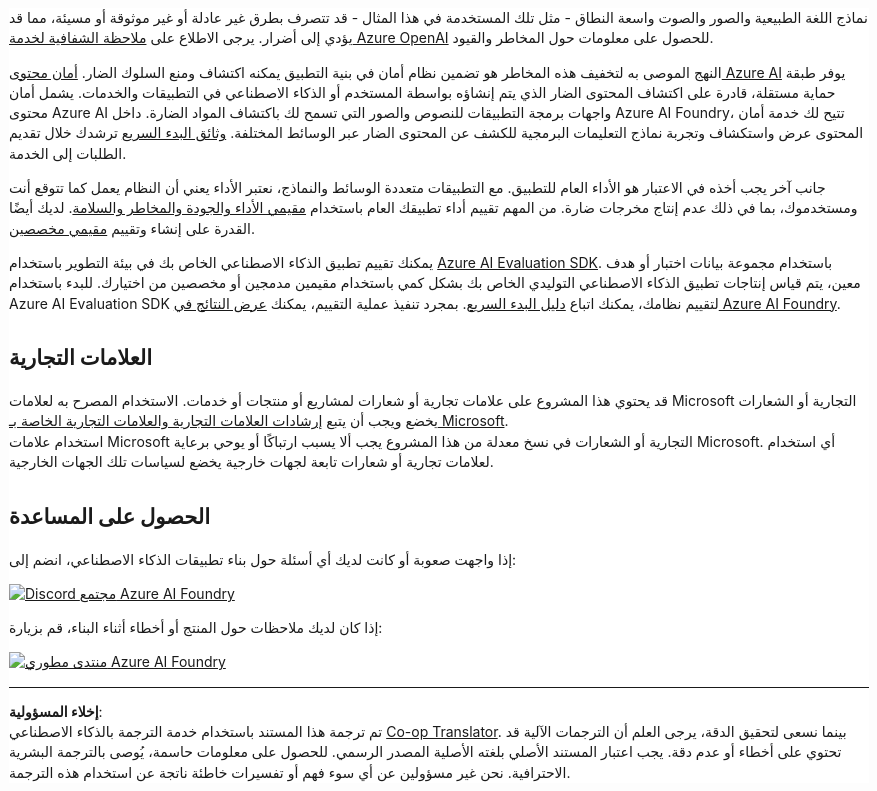 نماذج اللغة الطبيعية والصور والصوت واسعة النطاق - مثل تلك المستخدمة في هذا المثال - قد تتصرف بطرق غير عادلة أو غير موثوقة أو مسيئة، مما قد يؤدي إلى أضرار. يرجى الاطلاع على [ملاحظة الشفافية لخدمة Azure OpenAI](https://learn.microsoft.com/legal/cognitive-services/openai/transparency-note?tabs=text) للحصول على معلومات حول المخاطر والقيود.

النهج الموصى به لتخفيف هذه المخاطر هو تضمين نظام أمان في بنية التطبيق يمكنه اكتشاف ومنع السلوك الضار. [أمان محتوى Azure AI](https://learn.microsoft.com/azure/ai-services/content-safety/overview) يوفر طبقة حماية مستقلة، قادرة على اكتشاف المحتوى الضار الذي يتم إنشاؤه بواسطة المستخدم أو الذكاء الاصطناعي في التطبيقات والخدمات. يشمل أمان محتوى Azure AI واجهات برمجة التطبيقات للنصوص والصور التي تسمح لك باكتشاف المواد الضارة. داخل Azure AI Foundry، تتيح لك خدمة أمان المحتوى عرض واستكشاف وتجربة نماذج التعليمات البرمجية للكشف عن المحتوى الضار عبر الوسائط المختلفة. [وثائق البدء السريع](https://learn.microsoft.com/azure/ai-services/content-safety/quickstart-text?tabs=visual-studio%2Clinux&pivots=programming-language-rest) ترشدك خلال تقديم الطلبات إلى الخدمة.

جانب آخر يجب أخذه في الاعتبار هو الأداء العام للتطبيق. مع التطبيقات متعددة الوسائط والنماذج، نعتبر الأداء يعني أن النظام يعمل كما تتوقع أنت ومستخدموك، بما في ذلك عدم إنتاج مخرجات ضارة. من المهم تقييم أداء تطبيقك العام باستخدام [مقيمي الأداء والجودة والمخاطر والسلامة](https://learn.microsoft.com/azure/ai-studio/concepts/evaluation-metrics-built-in). لديك أيضًا القدرة على إنشاء وتقييم [مقيمي مخصصين](https://learn.microsoft.com/azure/ai-studio/how-to/develop/evaluate-sdk#custom-evaluators).

يمكنك تقييم تطبيق الذكاء الاصطناعي الخاص بك في بيئة التطوير باستخدام [Azure AI Evaluation SDK](https://microsoft.github.io/promptflow/index.html). باستخدام مجموعة بيانات اختبار أو هدف معين، يتم قياس إنتاجات تطبيق الذكاء الاصطناعي التوليدي الخاص بك بشكل كمي باستخدام مقيمين مدمجين أو مخصصين من اختيارك. للبدء باستخدام Azure AI Evaluation SDK لتقييم نظامك، يمكنك اتباع [دليل البدء السريع](https://learn.microsoft.com/azure/ai-studio/how-to/develop/flow-evaluate-sdk). بمجرد تنفيذ عملية التقييم، يمكنك [عرض النتائج في Azure AI Foundry](https://learn.microsoft.com/azure/ai-studio/how-to/evaluate-flow-results).

## العلامات التجارية

قد يحتوي هذا المشروع على علامات تجارية أو شعارات لمشاريع أو منتجات أو خدمات. الاستخدام المصرح به لعلامات Microsoft التجارية أو الشعارات يخضع ويجب أن يتبع [إرشادات العلامات التجارية والعلامات التجارية الخاصة بـ Microsoft](https://www.microsoft.com/legal/intellectualproperty/trademarks/usage/general).  
استخدام علامات Microsoft التجارية أو الشعارات في نسخ معدلة من هذا المشروع يجب ألا يسبب ارتباكًا أو يوحي برعاية Microsoft. أي استخدام لعلامات تجارية أو شعارات تابعة لجهات خارجية يخضع لسياسات تلك الجهات الخارجية.

## الحصول على المساعدة

إذا واجهت صعوبة أو كانت لديك أي أسئلة حول بناء تطبيقات الذكاء الاصطناعي، انضم إلى:

[![Discord مجتمع Azure AI Foundry](https://img.shields.io/badge/Discord-Azure_AI_Foundry_Community_Discord-blue?style=for-the-badge&logo=discord&color=5865f2&logoColor=fff)](https://aka.ms/foundry/discord)

إذا كان لديك ملاحظات حول المنتج أو أخطاء أثناء البناء، قم بزيارة:

[![منتدى مطوري Azure AI Foundry](https://img.shields.io/badge/GitHub-Azure_AI_Foundry_Developer_Forum-blue?style=for-the-badge&logo=github&color=000000&logoColor=fff)](https://aka.ms/foundry/forum)

---

**إخلاء المسؤولية**:  
تم ترجمة هذا المستند باستخدام خدمة الترجمة بالذكاء الاصطناعي [Co-op Translator](https://github.com/Azure/co-op-translator). بينما نسعى لتحقيق الدقة، يرجى العلم أن الترجمات الآلية قد تحتوي على أخطاء أو عدم دقة. يجب اعتبار المستند الأصلي بلغته الأصلية المصدر الرسمي. للحصول على معلومات حاسمة، يُوصى بالترجمة البشرية الاحترافية. نحن غير مسؤولين عن أي سوء فهم أو تفسيرات خاطئة ناتجة عن استخدام هذه الترجمة.